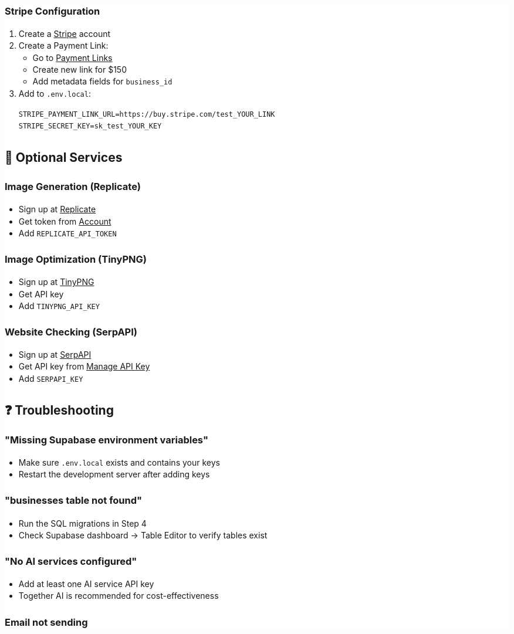 ### Stripe Configuration

1. Create a [Stripe](https://stripe.com) account
2. Create a Payment Link:
   - Go to [Payment Links](https://dashboard.stripe.com/payment-links)
   - Create new link for $150
   - Add metadata fields for `business_id`
3. Add to `.env.local`:
   ```env
   STRIPE_PAYMENT_LINK_URL=https://buy.stripe.com/test_YOUR_LINK
   STRIPE_SECRET_KEY=sk_test_YOUR_KEY
   ```

## 🔧 Optional Services

### Image Generation (Replicate)

- Sign up at [Replicate](https://replicate.com)
- Get token from [Account](https://replicate.com/account/api-tokens)
- Add `REPLICATE_API_TOKEN`

### Image Optimization (TinyPNG)

- Sign up at [TinyPNG](https://tinypng.com/developers)
- Get API key
- Add `TINYPNG_API_KEY`

### Website Checking (SerpAPI)

- Sign up at [SerpAPI](https://serpapi.com)
- Get API key from [Manage API Key](https://serpapi.com/manage-api-key)
- Add `SERPAPI_KEY`

## ❓ Troubleshooting

### "Missing Supabase environment variables"

- Make sure `.env.local` exists and contains your keys
- Restart the development server after adding keys

### "businesses table not found"

- Run the SQL migrations in Step 4
- Check Supabase dashboard → Table Editor to verify tables exist

### "No AI services configured"

- Add at least one AI service API key
- Together AI is recommended for cost-effectiveness

### Email not sending
